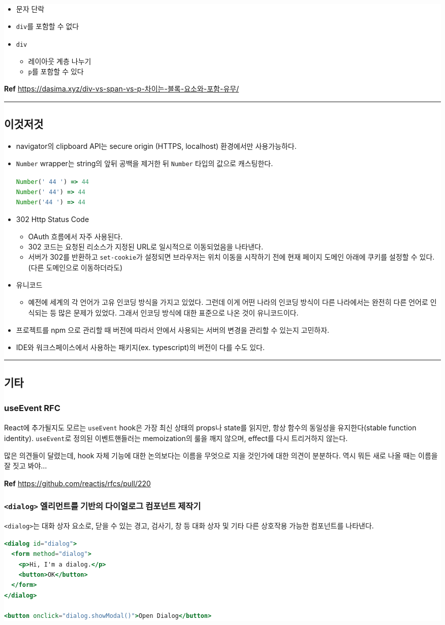   - 문자 단락
  - `div`를 포함할 수 없다

- `div`

  - 레이아웃 계층 나누기
  - `p`를 포함할 수 있다

**Ref** https://dasima.xyz/div-vs-span-vs-p-차이는-블록-요소와-포함-유무/

---

## 이것저것

- navigator의 clipboard API는 secure origin (HTTPS, localhost) 환경에서만 사용가능하다.

- `Number` wrapper는 string의 앞뒤 공백을 제거한 뒤 `Number` 타입의 값으로 캐스팅한다.

  ```jsx
  Number(' 44 ') => 44
  Number(' 44') => 44
  Number('44 ') => 44
  ```

- 302 Http Status Code

  - OAuth 흐름에서 자주 사용된다.
  - 302 코드는 요청된 리소스가 지정된 URL로 일시적으로 이동되었음을 나타낸다.
  - 서버가 302를 반환하고 `set-cookie`가 설정되면 브라우저는 위치 이동을 시작하기 전에 현재 페이지 도메인 아래에 쿠키를 설정할 수 있다. (다른 도메인으로 이동하더라도)

- 유니코드

  - 예전에 세계의 각 언어가 고유 인코딩 방식을 가지고 있었다. 그런데 이게 어떤 나라의 인코딩 방식이 다른 나라에서는 완전히 다른 언어로 인식되는 등 많은 문제가 있었다. 그래서 인코딩 방식에 대한 표준으로 나온 것이 유니코드이다.

- 프로젝트를 npm 으로 관리할 때 버전에 따라서 안에서 사용되는 서버의 변경을 관리할 수 있는지 고민하자.

- IDE와 워크스페이스에서 사용하는 패키지(ex. typescript)의 버전이 다를 수도 있다.

---

## 기타

### useEvent RFC

React에 추가될지도 모르는 `useEvent` hook은 가장 최신 상태의 props나 state를 읽지만, 항상 함수의 동일성을 유지한다(stable function identity). `useEvent`로 정의된 이벤트핸들러는 memoization의 룰을 깨지 않으며, effect를 다시 트리거하지 않는다.

많은 의견들이 달렸는데, hook 자체 기능에 대한 논의보다는 이름을 무엇으로 지을 것인가에 대한 의견이 분분하다. 역시 뭐든 새로 나올 때는 이름을 잘 짓고 봐야…

**Ref** https://github.com/reactjs/rfcs/pull/220

### `<dialog>` 엘리먼트를 기반의 다이얼로그 컴포넌트 제작기

`<dialog>`는 대화 상자 요소로, 닫을 수 있는 경고, 검사기, 창 등 대화 상자 및 기타 다른 상호작용 가능한 컴포넌트를 나타낸다.

```jsx
<dialog id="dialog">
  <form method="dialog">
    <p>Hi, I'm a dialog.</p>
    <button>OK</button>
  </form>
</dialog>

<button onclick="dialog.showModal()">Open Dialog</button>
```
